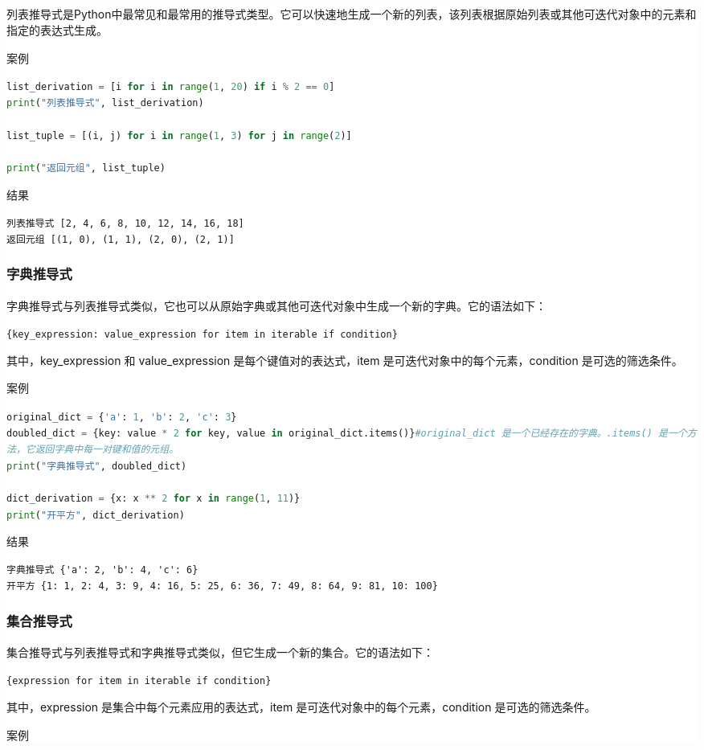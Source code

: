 列表推导式是Python中最常见和最常用的推导式类型。它可以快速地生成一个新的列表，该列表根据原始列表或其他可迭代对象中的元素和指定的表达式生成。

案例

```python
list_derivation = [i for i in range(1, 20) if i % 2 == 0]
print("列表推导式", list_derivation)

list_tuple = [(i, j) for i in range(1, 3) for j in range(2)]

print("返回元组", list_tuple)
```

结果

```text
列表推导式 [2, 4, 6, 8, 10, 12, 14, 16, 18]
返回元组 [(1, 0), (1, 1), (2, 0), (2, 1)]
```

### 字典推导式

字典推导式与列表推导式类似，它也可以从原始字典或其他可迭代对象中生成一个新的字典。它的语法如下：

```text
{key_expression: value_expression for item in iterable if condition}
```

其中，key_expression 和 value_expression 是每个键值对的表达式，item 是可迭代对象中的每个元素，condition 是可选的筛选条件。

案例

```python
original_dict = {'a': 1, 'b': 2, 'c': 3}
doubled_dict = {key: value * 2 for key, value in original_dict.items()}#original_dict 是一个已经存在的字典。.items() 是一个方法，它返回字典中每一对键和值的元组。
print("字典推导式", doubled_dict)

dict_derivation = {x: x ** 2 for x in range(1, 11)}
print("开平方", dict_derivation)
```

结果

```text
字典推导式 {'a': 2, 'b': 4, 'c': 6}
开平方 {1: 1, 2: 4, 3: 9, 4: 16, 5: 25, 6: 36, 7: 49, 8: 64, 9: 81, 10: 100}
```

### 集合推导式

集合推导式与列表推导式和字典推导式类似，但它生成一个新的集合。它的语法如下：

```text
{expression for item in iterable if condition}
```

其中，expression 是集合中每个元素应用的表达式，item 是可迭代对象中的每个元素，condition 是可选的筛选条件。

案例
